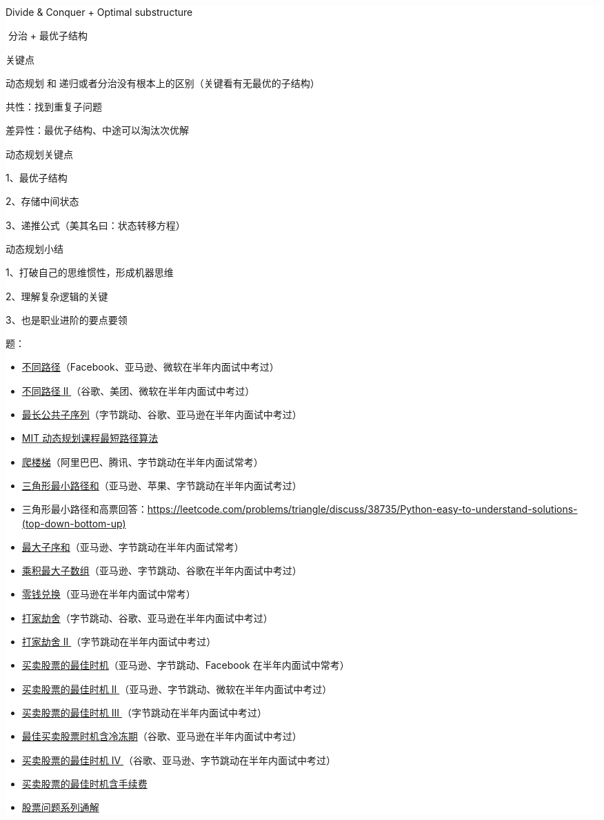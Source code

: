  Divide & Conquer + Optimal substructure 

​						 分治 + 最优子结构

关键点

动态规划 和 递归或者分治没有根本上的区别（关键看有无最优的子结构）

共性：找到重复子问题

差异性：最优子结构、中途可以淘汰次优解



动态规划关键点

1、最优子结构

2、存储中间状态

3、递推公式（美其名曰：状态转移方程）



动态规划小结

1、打破自己的思维惯性，形成机器思维

2、理解复杂逻辑的关键

3、也是职业进阶的要点要领

题：

- [不同路径](https://leetcode-cn.com/problems/unique-paths/)（Facebook、亚马逊、微软在半年内面试中考过）

- [不同路径 II ](https://leetcode-cn.com/problems/unique-paths-ii/)（谷歌、美团、微软在半年内面试中考过）
- [最长公共子序列](https://leetcode-cn.com/problems/longest-common-subsequence/)（字节跳动、谷歌、亚马逊在半年内面试中考过）
- [MIT 动态规划课程最短路径算法](https://www.bilibili.com/video/av53233912?from=search&seid=2847395688604491997)
- [爬楼梯](https://leetcode-cn.com/problems/climbing-stairs/description/)（阿里巴巴、腾讯、字节跳动在半年内面试常考）
- [三角形最小路径和](https://leetcode-cn.com/problems/triangle/description/)（亚马逊、苹果、字节跳动在半年内面试考过）
- 三角形最小路径和高票回答：https://leetcode.com/problems/triangle/discuss/38735/Python-easy-to-understand-solutions-(top-down-bottom-up)
- [最大子序和](https://leetcode-cn.com/problems/maximum-subarray/)（亚马逊、字节跳动在半年内面试常考）
- [乘积最大子数组](https://leetcode-cn.com/problems/maximum-product-subarray/description/)（亚马逊、字节跳动、谷歌在半年内面试中考过）
- [零钱兑换](https://leetcode-cn.com/problems/coin-change/description/)（亚马逊在半年内面试中常考）
- [打家劫舍](https://leetcode-cn.com/problems/house-robber/)（字节跳动、谷歌、亚马逊在半年内面试中考过）
- [打家劫舍 II ](https://leetcode-cn.com/problems/house-robber-ii/description/)（字节跳动在半年内面试中考过）
- [买卖股票的最佳时机](https://leetcode-cn.com/problems/best-time-to-buy-and-sell-stock/#/description)（亚马逊、字节跳动、Facebook 在半年内面试中常考）
- [买卖股票的最佳时机 II ](https://leetcode-cn.com/problems/best-time-to-buy-and-sell-stock-ii/)（亚马逊、字节跳动、微软在半年内面试中考过）
- [买卖股票的最佳时机 III ](https://leetcode-cn.com/problems/best-time-to-buy-and-sell-stock-iii/)（字节跳动在半年内面试中考过）
- [最佳买卖股票时机含冷冻期](https://leetcode-cn.com/problems/best-time-to-buy-and-sell-stock-with-cooldown/)（谷歌、亚马逊在半年内面试中考过）
- [买卖股票的最佳时机 IV ](https://leetcode-cn.com/problems/best-time-to-buy-and-sell-stock-iv/)（谷歌、亚马逊、字节跳动在半年内面试中考过）
- [买卖股票的最佳时机含手续费](https://leetcode-cn.com/problems/best-time-to-buy-and-sell-stock-with-transaction-fee/)
- [股票问题系列通解](https://leetcode-cn.com/circle/article/qiAgHn/)
